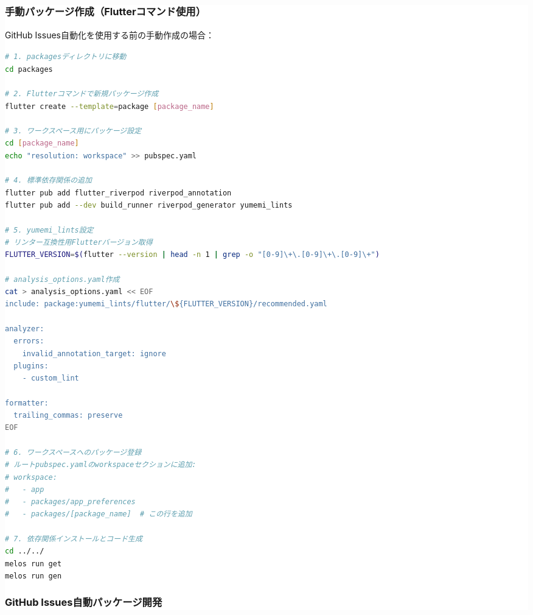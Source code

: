 ### 手動パッケージ作成（Flutterコマンド使用）

GitHub Issues自動化を使用する前の手動作成の場合：

```bash
# 1. packagesディレクトリに移動
cd packages

# 2. Flutterコマンドで新規パッケージ作成
flutter create --template=package [package_name]

# 3. ワークスペース用にパッケージ設定
cd [package_name]
echo "resolution: workspace" >> pubspec.yaml

# 4. 標準依存関係の追加
flutter pub add flutter_riverpod riverpod_annotation
flutter pub add --dev build_runner riverpod_generator yumemi_lints

# 5. yumemi_lints設定
# リンター互換性用Flutterバージョン取得
FLUTTER_VERSION=$(flutter --version | head -n 1 | grep -o "[0-9]\+\.[0-9]\+\.[0-9]\+")

# analysis_options.yaml作成
cat > analysis_options.yaml << EOF
include: package:yumemi_lints/flutter/\${FLUTTER_VERSION}/recommended.yaml

analyzer:
  errors:
    invalid_annotation_target: ignore
  plugins:
    - custom_lint

formatter:
  trailing_commas: preserve
EOF

# 6. ワークスペースへのパッケージ登録
# ルートpubspec.yamlのworkspaceセクションに追加:
# workspace:
#   - app
#   - packages/app_preferences
#   - packages/[package_name]  # この行を追加

# 7. 依存関係インストールとコード生成
cd ../../
melos run get
melos run gen
```

### GitHub Issues自動パッケージ開発
